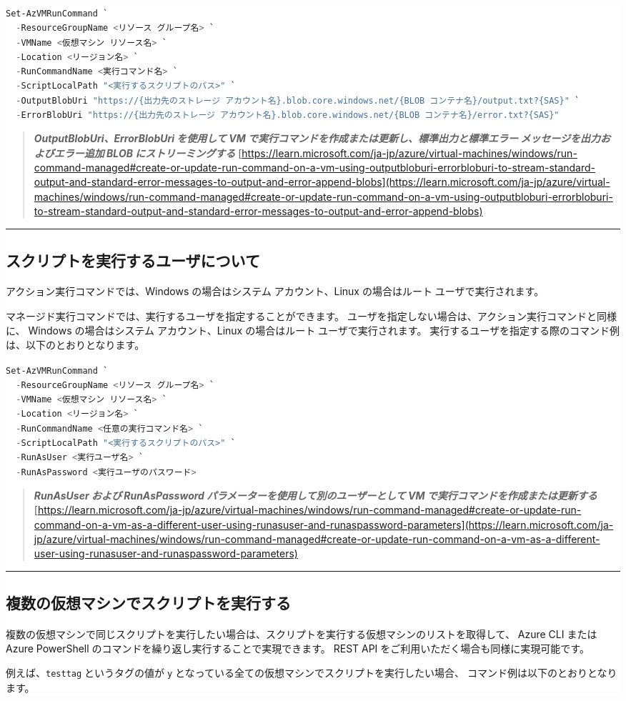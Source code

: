 ```powershell
Set-AzVMRunCommand `
  -ResourceGroupName <リソース グループ名> `
  -VMName <仮想マシン リソース名> `
  -Location <リージョン名> `
  -RunCommandName <実行コマンド名> `
  -ScriptLocalPath "<実行するスクリプトのパス>" `
  -OutputBlobUri "https://{出力先のストレージ アカウント名}.blob.core.windows.net/{BLOB コンテナ名}/output.txt?{SAS}" `
  -ErrorBlobUri "https://{出力先のストレージ アカウント名}.blob.core.windows.net/{BLOB コンテナ名}/error.txt?{SAS}"
```

> ***OutputBlobUri、ErrorBlobUri を使用して VM で実行コマンドを作成または更新し、標準出力と標準エラー メッセージを出力およびエラー追加 BLOB にストリーミングする***
> [https://learn.microsoft.com/ja-jp/azure/virtual-machines/windows/run-command-managed#create-or-update-run-command-on-a-vm-using-outputbloburi-errorbloburi-to-stream-standard-output-and-standard-error-messages-to-output-and-error-append-blobs](https://learn.microsoft.com/ja-jp/azure/virtual-machines/windows/run-command-managed#create-or-update-run-command-on-a-vm-using-outputbloburi-errorbloburi-to-stream-standard-output-and-standard-error-messages-to-output-and-error-append-blobs)

---
## スクリプトを実行するユーザについて
アクション実行コマンドでは、Windows の場合はシステム アカウント、Linux の場合はルート ユーザで実行されます。

マネージド実行コマンドでは、実行するユーザを指定することができます。
ユーザを指定しない場合は、アクション実行コマンドと同様に、
Windows の場合はシステム アカウント、Linux の場合はルート ユーザで実行されます。
実行するユーザを指定する際のコマンド例は、以下のとおりとなります。

```powershell 
Set-AzVMRunCommand `
  -ResourceGroupName <リソース グループ名> `
  -VMName <仮想マシン リソース名> `
  -Location <リージョン名> `
  -RunCommandName <任意の実行コマンド名> `
  -ScriptLocalPath "<実行するスクリプトのパス>" `
  -RunAsUser <実行ユーザ名> `
  -RunAsPassword <実行ユーザのパスワード>
``` 

> ***RunAsUser および RunAsPassword パラメーターを使用して別のユーザーとして VM で実行コマンドを作成または更新する***
> [https://learn.microsoft.com/ja-jp/azure/virtual-machines/windows/run-command-managed#create-or-update-run-command-on-a-vm-as-a-different-user-using-runasuser-and-runaspassword-parameters](https://learn.microsoft.com/ja-jp/azure/virtual-machines/windows/run-command-managed#create-or-update-run-command-on-a-vm-as-a-different-user-using-runasuser-and-runaspassword-parameters)

---
## 複数の仮想マシンでスクリプトを実行する

複数の仮想マシンで同じスクリプトを実行したい場合は、スクリプトを実行する仮想マシンのリストを取得して、
Azure CLI または Azure PowerShell のコマンドを繰り返し実行することで実現できます。
REST API をご利用いただく場合も同様に実現可能です。

例えば、`testtag` というタグの値が `y` となっている全ての仮想マシンでスクリプトを実行したい場合、
コマンド例は以下のとおりとなります。
